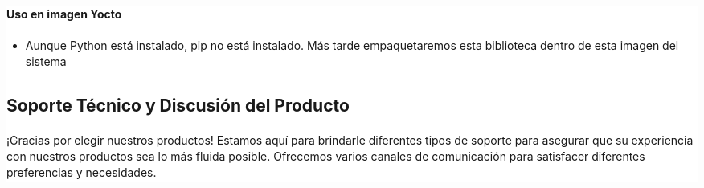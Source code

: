 #### Uso en imagen Yocto

- Aunque Python está instalado, pip no está instalado. Más tarde empaquetaremos esta biblioteca dentro de esta imagen del sistema

## Soporte Técnico y Discusión del Producto

¡Gracias por elegir nuestros productos! Estamos aquí para brindarle diferentes tipos de soporte para asegurar que su experiencia con nuestros productos sea lo más fluida posible. Ofrecemos varios canales de comunicación para satisfacer diferentes preferencias y necesidades.

<div class="button_tech_support_container">
<a href="https://forum.seeedstudio.com/" class="button_forum"></a>
<a href="https://www.seeedstudio.com/contacts" class="button_email"></a>
</div>

<div class="button_tech_support_container">
<a href="https://discord.gg/eWkprNDMU7" class="button_discord"></a>
<a href="https://github.com/Seeed-Studio/wiki-documents/discussions/69" class="button_discussion"></a>
</div>
